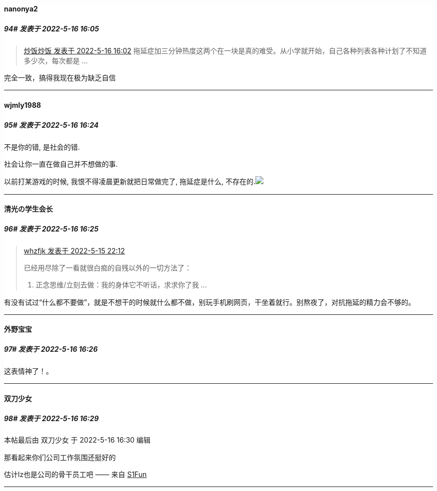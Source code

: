 ####  nanonya2  
##### 94#       发表于 2022-5-16 16:05

<blockquote><a href="httphttps://bbs.saraba1st.com/2b/forum.php?mod=redirect&amp;goto=findpost&amp;pid=55866947&amp;ptid=2069733" target="_blank">炒饭炒饭 发表于 2022-5-16 16:02</a>
拖延症加三分钟热度这两个在一块是真的难受。从小学就开始，自己各种列表各种计划了不知道多少次，每次都是 ...</blockquote>
完全一致，搞得我现在极为缺乏自信



*****

####  wjmly1988  
##### 95#       发表于 2022-5-16 16:24

不是你的错, 是社会的错.

社会让你一直在做自己并不想做的事.

以前打某游戏的时候, 我恨不得凌晨更新就把日常做完了, 拖延症是什么, 不存在的.<img src="https://static.saraba1st.com/image/smiley/face2017/065.png" referrerpolicy="no-referrer">

*****

####  清光の学生会长  
##### 96#       发表于 2022-5-16 16:25

<blockquote><a href="httphttps://bbs.saraba1st.com/2b/forum.php?mod=redirect&amp;goto=findpost&amp;pid=55856258&amp;ptid=2069733" target="_blank">whzfjk 发表于 2022-5-15 22:12</a>

已经用尽除了一看就很白痴的自残以外的一切方法了：

1. 正念思维/立刻去做：我的身体它不听话，求求你了我 ...</blockquote>
有没有试过“什么都不要做”，就是不想干的时候就什么都不做，别玩手机刷网页，干坐着就行。别熬夜了，对抗拖延的精力会不够的。

*****

####  外野宝宝  
##### 97#       发表于 2022-5-16 16:26

这表情神了！。

*****

####  双刀少女  
##### 98#       发表于 2022-5-16 16:29

 本帖最后由 双刀少女 于 2022-5-16 16:30 编辑 

那看起来你们公司工作氛围还挺好的

估计lz也是公司的骨干员工吧
—— 来自 [S1Fun](https://s1fun.koalcat.com)



*****
